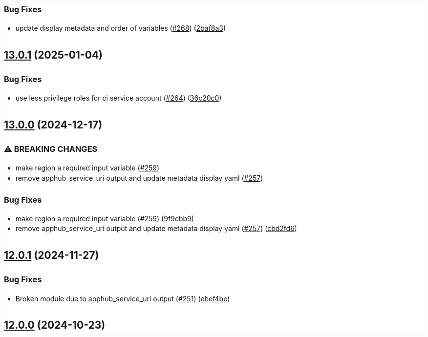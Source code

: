 
### Bug Fixes

* update display metadata and order of variables ([#268](https://github.com/terraform-google-modules/terraform-google-memorystore/issues/268)) ([2baf8a3](https://github.com/terraform-google-modules/terraform-google-memorystore/commit/2baf8a3b863a97be1eeaa8aa81fbe06dcb84274f))

## [13.0.1](https://github.com/terraform-google-modules/terraform-google-memorystore/compare/v13.0.0...v13.0.1) (2025-01-04)


### Bug Fixes

* use less privilege roles for ci service account ([#264](https://github.com/terraform-google-modules/terraform-google-memorystore/issues/264)) ([36c20c0](https://github.com/terraform-google-modules/terraform-google-memorystore/commit/36c20c0cf1581e32a2fcba29f5dae6301cafc3d4))

## [13.0.0](https://github.com/terraform-google-modules/terraform-google-memorystore/compare/v12.0.1...v13.0.0) (2024-12-17)


### ⚠ BREAKING CHANGES

* make region a required input variable ([#259](https://github.com/terraform-google-modules/terraform-google-memorystore/issues/259))
* remove apphub_service_uri output and update metadata display yaml ([#257](https://github.com/terraform-google-modules/terraform-google-memorystore/issues/257))

### Bug Fixes

* make region a required input variable ([#259](https://github.com/terraform-google-modules/terraform-google-memorystore/issues/259)) ([9f9ebb9](https://github.com/terraform-google-modules/terraform-google-memorystore/commit/9f9ebb95a2ac2cd33ad22410f876e0ca52c098c4))
* remove apphub_service_uri output and update metadata display yaml ([#257](https://github.com/terraform-google-modules/terraform-google-memorystore/issues/257)) ([cbd2fd6](https://github.com/terraform-google-modules/terraform-google-memorystore/commit/cbd2fd6b9e92c6cc17b0718d8d5ae89a9b3ae0ba))

## [12.0.1](https://github.com/terraform-google-modules/terraform-google-memorystore/compare/v12.0.0...v12.0.1) (2024-11-27)


### Bug Fixes

* Broken module due to apphub_service_uri output ([#251](https://github.com/terraform-google-modules/terraform-google-memorystore/issues/251)) ([ebef4be](https://github.com/terraform-google-modules/terraform-google-memorystore/commit/ebef4beb36716fcde167e692375e3336da5111b7))

## [12.0.0](https://github.com/terraform-google-modules/terraform-google-memorystore/compare/v11.1.0...v12.0.0) (2024-10-23)
